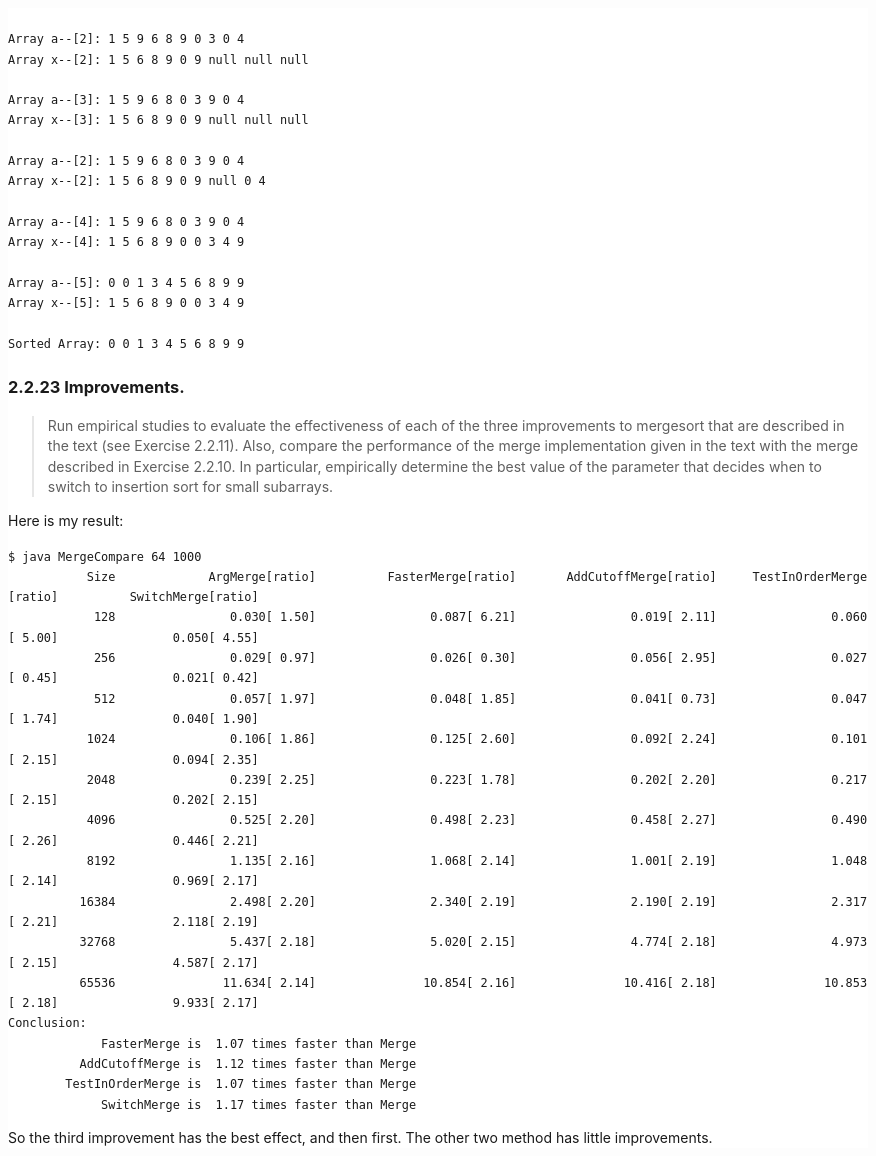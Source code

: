 ```

Array a--[2]: 1 5 9 6 8 9 0 3 0 4 
Array x--[2]: 1 5 6 8 9 0 9 null null null 

Array a--[3]: 1 5 9 6 8 0 3 9 0 4 
Array x--[3]: 1 5 6 8 9 0 9 null null null 

Array a--[2]: 1 5 9 6 8 0 3 9 0 4 
Array x--[2]: 1 5 6 8 9 0 9 null 0 4 

Array a--[4]: 1 5 9 6 8 0 3 9 0 4 
Array x--[4]: 1 5 6 8 9 0 0 3 4 9 

Array a--[5]: 0 0 1 3 4 5 6 8 9 9 
Array x--[5]: 1 5 6 8 9 0 0 3 4 9 

Sorted Array: 0 0 1 3 4 5 6 8 9 9 
```

### 2.2.23 Improvements.
> Run empirical studies to evaluate the effectiveness of each of the three improvements to mergesort that are described in the text (see Exercise 2.2.11). Also, compare the performance of the merge implementation given in the text with the merge described in Exercise 2.2.10. In particular, empirically determine the best value of the parameter that decides when to switch to insertion sort for small subarrays.

Here is my result:
```
$ java MergeCompare 64 1000
           Size             ArgMerge[ratio]          FasterMerge[ratio]       AddCutoffMerge[ratio]     TestInOrderMerge[ratio]          SwitchMerge[ratio]
            128                0.030[ 1.50]                0.087[ 6.21]                0.019[ 2.11]                0.060[ 5.00]                0.050[ 4.55]
            256                0.029[ 0.97]                0.026[ 0.30]                0.056[ 2.95]                0.027[ 0.45]                0.021[ 0.42]
            512                0.057[ 1.97]                0.048[ 1.85]                0.041[ 0.73]                0.047[ 1.74]                0.040[ 1.90]
           1024                0.106[ 1.86]                0.125[ 2.60]                0.092[ 2.24]                0.101[ 2.15]                0.094[ 2.35]
           2048                0.239[ 2.25]                0.223[ 1.78]                0.202[ 2.20]                0.217[ 2.15]                0.202[ 2.15]
           4096                0.525[ 2.20]                0.498[ 2.23]                0.458[ 2.27]                0.490[ 2.26]                0.446[ 2.21]
           8192                1.135[ 2.16]                1.068[ 2.14]                1.001[ 2.19]                1.048[ 2.14]                0.969[ 2.17]
          16384                2.498[ 2.20]                2.340[ 2.19]                2.190[ 2.19]                2.317[ 2.21]                2.118[ 2.19]
          32768                5.437[ 2.18]                5.020[ 2.15]                4.774[ 2.18]                4.973[ 2.15]                4.587[ 2.17]
          65536               11.634[ 2.14]               10.854[ 2.16]               10.416[ 2.18]               10.853[ 2.18]                9.933[ 2.17]
Conclusion:
	         FasterMerge is  1.07 times faster than Merge
	      AddCutoffMerge is  1.12 times faster than Merge
	    TestInOrderMerge is  1.07 times faster than Merge
	         SwitchMerge is  1.17 times faster than Merge
```
So the third improvement has the best effect, and then first. The other two method has little improvements.
